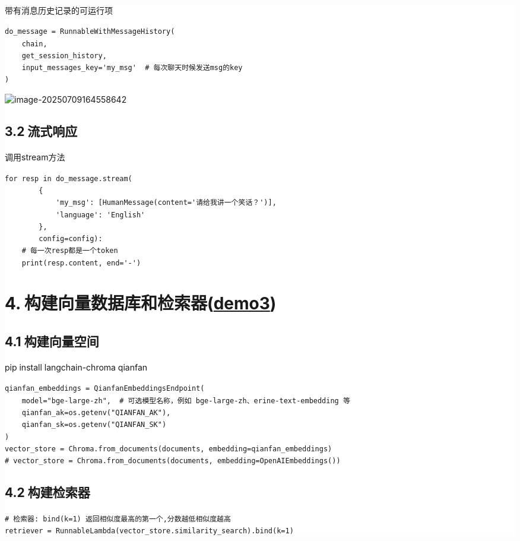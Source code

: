 带有消息历史记录的可运行项

```
do_message = RunnableWithMessageHistory(
    chain,
    get_session_history,
    input_messages_key='my_msg'  # 每次聊天时候发送msg的key
)
```

![image-20250709164558642](C:\Users\Administrator\AppData\Roaming\Typora\typora-user-images\image-20250709164558642.png)

## 3.2 流式响应

调用stream方法

```
for resp in do_message.stream(
        {
            'my_msg': [HumanMessage(content='请给我讲一个笑话？')],
            'language': 'English'
        },
        config=config):
    # 每一次resp都是一个token
    print(resp.content, end='-')
```

# 4. 构建向量数据库和检索器(<u>demo3</u>)

## 4.1 构建向量空间

pip install langchain-chroma qianfan

```
qianfan_embeddings = QianfanEmbeddingsEndpoint(
    model="bge-large-zh",  # 可选模型名称，例如 bge-large-zh、erine-text-embedding 等
    qianfan_ak=os.getenv("QIANFAN_AK"),
    qianfan_sk=os.getenv("QIANFAN_SK")
)
vector_store = Chroma.from_documents(documents, embedding=qianfan_embeddings)
# vector_store = Chroma.from_documents(documents, embedding=OpenAIEmbeddings())

```



## 4.2 构建检索器

```
# 检索器: bind(k=1) 返回相似度最高的第一个,分数越低相似度越高
retriever = RunnableLambda(vector_store.similarity_search).bind(k=1)
```
